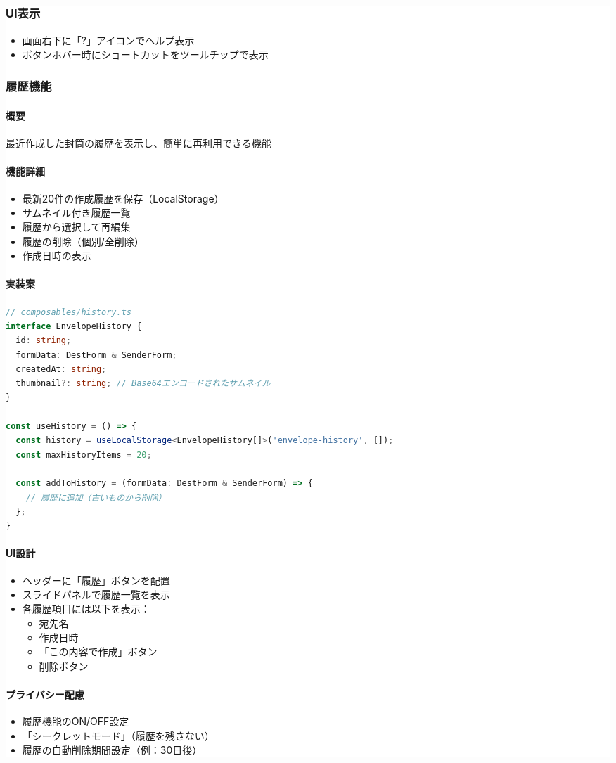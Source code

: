 ### UI表示

- 画面右下に「?」アイコンでヘルプ表示
- ボタンホバー時にショートカットをツールチップで表示

### 履歴機能

#### 概要

最近作成した封筒の履歴を表示し、簡単に再利用できる機能

#### 機能詳細

- 最新20件の作成履歴を保存（LocalStorage）
- サムネイル付き履歴一覧
- 履歴から選択して再編集
- 履歴の削除（個別/全削除）
- 作成日時の表示

#### 実装案

```typescript
// composables/history.ts
interface EnvelopeHistory {
  id: string;
  formData: DestForm & SenderForm;
  createdAt: string;
  thumbnail?: string; // Base64エンコードされたサムネイル
}

const useHistory = () => {
  const history = useLocalStorage<EnvelopeHistory[]>('envelope-history', []);
  const maxHistoryItems = 20;
  
  const addToHistory = (formData: DestForm & SenderForm) => {
    // 履歴に追加（古いものから削除）
  };
}
```

#### UI設計

- ヘッダーに「履歴」ボタンを配置
- スライドパネルで履歴一覧を表示
- 各履歴項目には以下を表示：
  - 宛先名
  - 作成日時
  - 「この内容で作成」ボタン
  - 削除ボタン

#### プライバシー配慮

- 履歴機能のON/OFF設定
- 「シークレットモード」（履歴を残さない）
- 履歴の自動削除期間設定（例：30日後）
